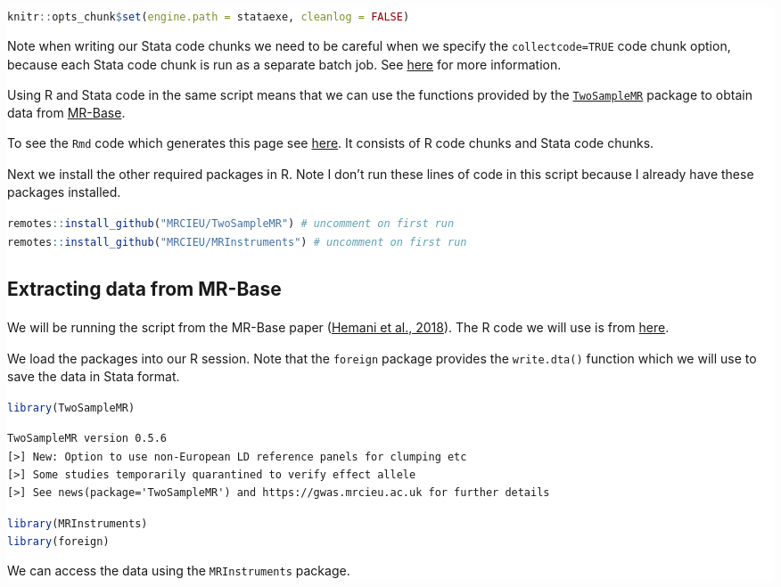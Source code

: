 ``` r
knitr::opts_chunk$set(engine.path = stataexe, cleanlog = FALSE)
```

Note when writing our Stata code chunks we need to be careful when we
specify the `collectcode=TRUE` code chunk option, because each Stata
code chunk is run as a separate batch job. See
[here](https://www.ssc.wisc.edu/~hemken/Stataworkshops/Stata%20and%20R%20Markdown/StataProfile.html)
for more information.

Using R and Stata code in the same script means that we can use the
functions provided by the
[`TwoSampleMR`](https://github.com/MRCIEU/TwoSampleMR) package to obtain
data from [MR-Base](https://www.mrbase.org/).

To see the `Rmd` code which generates this page see
[here](https://raw.githubusercontent.com/remlapmot/mrrobust/master/_drafts/rmarkdown-call-stata-example/rmarkdown-call-stata-example.Rmd).
It consists of R code chunks and Stata code chunks.

Next we install the other required packages in R. Note I don’t run these
lines of code in this script because I already have these packages
installed.

``` r
remotes::install_github("MRCIEU/TwoSampleMR") # uncomment on first run
remotes::install_github("MRCIEU/MRInstruments") # uncomment on first run
```

## Extracting data from MR-Base

We will be running the script from the MR-Base paper ([Hemani et al.,
2018](https://doi.org/10.7554/eLife.34408)). The R code we will use is
from
[here](https://raw.githubusercontent.com/explodecomputer/mr-base-methods-paper/master/scripts/ldl-chd.R).

We load the packages into our R session. Note that the `foreign` package
provides the `write.dta()` function which we will use to save the data
in Stata format.

``` r
library(TwoSampleMR)
```

    TwoSampleMR version 0.5.6 
    [>] New: Option to use non-European LD reference panels for clumping etc
    [>] Some studies temporarily quarantined to verify effect allele
    [>] See news(package='TwoSampleMR') and https://gwas.mrcieu.ac.uk for further details

``` r
library(MRInstruments)
library(foreign)
```

We can access the data using the `MRInstruments` package.
